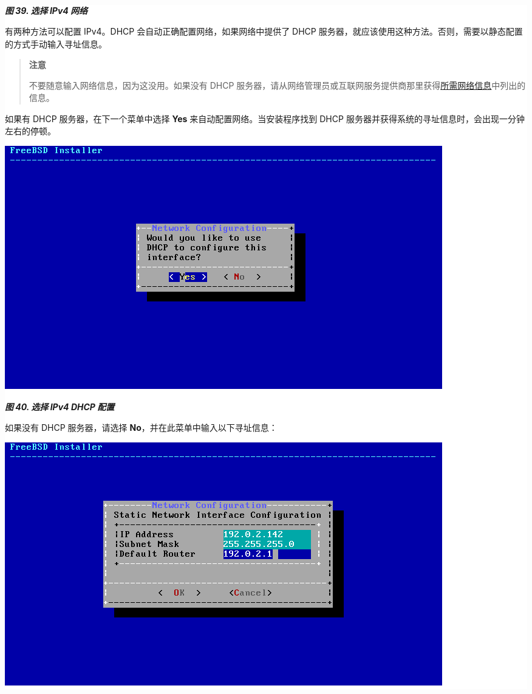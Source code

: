 _**图 39. 选择 IPv4 网络**_

有两种方法可以配置 IPv4。DHCP 会自动正确配置网络，如果网络中提供了 DHCP 服务器，就应该使用这种方法。否则，需要以静态配置的方式手动输入寻址信息。

> **注意**
>
> 不要随意输入网络信息，因为这没用。如果没有 DHCP 服务器，请从网络管理员或互联网服务提供商那里获得[所需网络信息](https://docs.freebsd.org/en/books/handbook/book/#bsdinstall-collect-network-information)中列出的信息。

如果有 DHCP 服务器，在下一个菜单中选择 **Yes** 来自动配置网络。当安装程序找到 DHCP 服务器并获得系统的寻址信息时，会出现一分钟左右的停顿。

![选择IPv4 DHCP配置](../.gitbook/assets/54.png)

_**图 40. 选择 IPv4 DHCP 配置**_

如果没有 DHCP 服务器，请选择 **No**，并在此菜单中输入以下寻址信息：

![静态 IPv4 配置](../.gitbook/assets/55.png)
